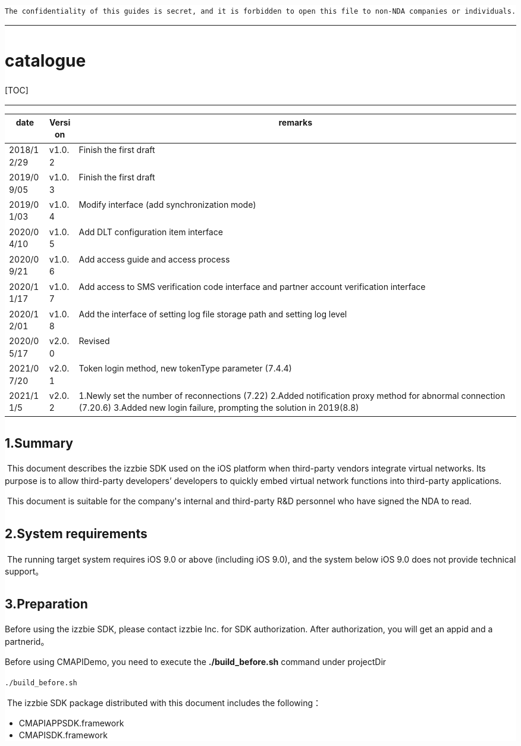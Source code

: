 	The confidentiality of this guides is secret, and it is forbidden to open this file to non-NDA companies or individuals.

* * *
# catalogue

[TOC]

* * *
date | Version | remarks                                  
---|---|---
2018/12/29|v1.0.2|Finish the first draft
2019/09/05|v1.0.3|Finish the first draft
2019/01/03|v1.0.4|Modify interface (add synchronization mode)
2020/04/10|v1.0.5|Add DLT configuration item interface
2020/09/21|v1.0.6|Add access guide and access process
2020/11/17|v1.0.7|Add access to SMS verification code interface and partner account verification interface
2020/12/01|v1.0.8|Add the interface of setting log file storage path and setting log level
2020/05/17|v2.0.0|Revised
2021/07/20|v2.0.1|Token login method, new tokenType parameter (7.4.4)
2021/11/5|v2.0.2|1.Newly set the number of reconnections (7.22) 2.Added notification proxy method for abnormal connection (7.20.6) 3.Added new login failure, prompting the solution in 2019(8.8)

## 1.Summary

​		This document describes the izzbie SDK used on the iOS platform when third-party vendors integrate virtual networks. Its purpose is to allow third-party developers’ developers to quickly embed virtual network functions into third-party applications.

​		This document is suitable for the company's internal and third-party R&D personnel who have signed the NDA to read.

## 2.System requirements

​		The running target system requires iOS 9.0 or above (including iOS 9.0), and the system below iOS 9.0 does not provide technical support。

## 3.Preparation

Before using the izzbie SDK, please contact izzbie Inc. for SDK authorization. After authorization, you will get an appid and a partnerid。

Before using CMAPIDemo, you need to execute the **./build_before.sh** command under projectDir

```
./build_before.sh
```


​	The izzbie SDK package distributed with this document includes the following：

- CMAPIAPPSDK.framework
- CMAPISDK.framework
